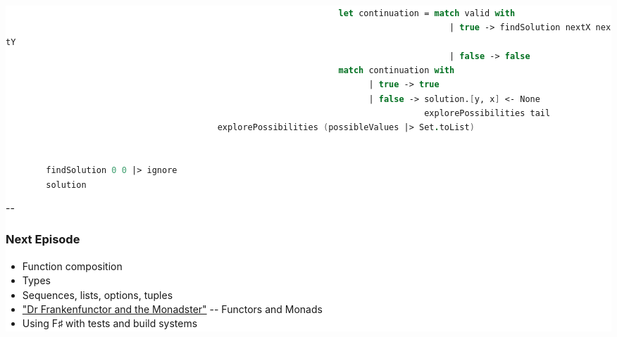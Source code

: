 ```fsharp
                                                                  let continuation = match valid with
                                                                                        | true -> findSolution nextX nextY
                                                                                        | false -> false
                                                                  match continuation with
                                                                        | true -> true
                                                                        | false -> solution.[y, x] <- None
                                                                                   explorePossibilities tail
                                          explorePossibilities (possibleValues |> Set.toList)                                
                            
                                      
        findSolution 0 0 |> ignore
        solution

```

--
### Next Episode
 - Function composition
 - Types
 - Sequences, lists, options, tuples
 - ["Dr Frankenfunctor and the Monadster"](https://fsharpforfunandprofit.com/posts/monadster/) -- Functors and Monads
 - Using F♯ with tests and build systems
